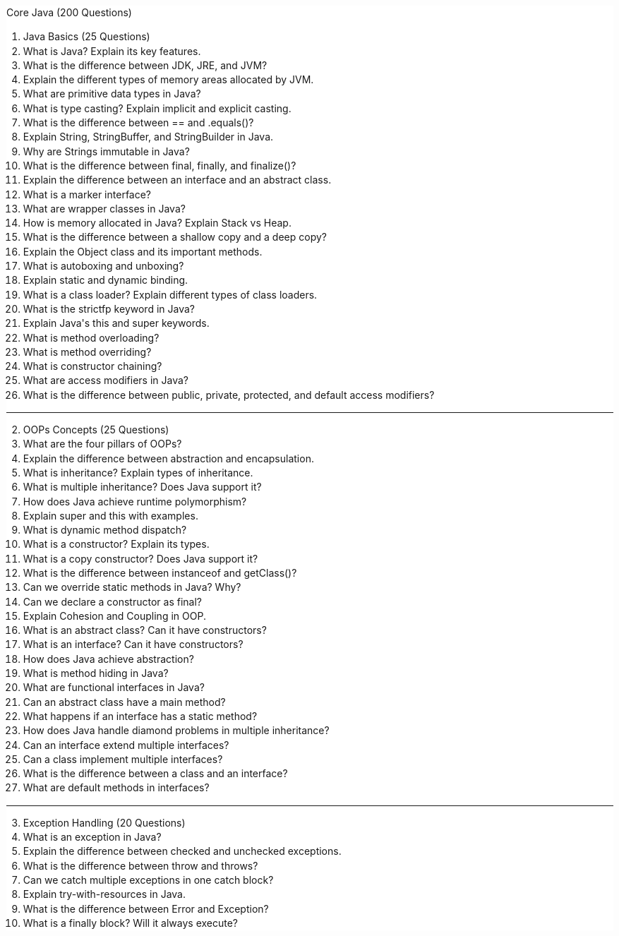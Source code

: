 Core Java (200 Questions)
1. Java Basics (25 Questions)
1.	What is Java? Explain its key features.
2.	What is the difference between JDK, JRE, and JVM?
3.	Explain the different types of memory areas allocated by JVM.
4.	What are primitive data types in Java?
5.	What is type casting? Explain implicit and explicit casting.
6.	What is the difference between == and .equals()?
7.	Explain String, StringBuffer, and StringBuilder in Java.
8.	Why are Strings immutable in Java?
9.	What is the difference between final, finally, and finalize()?
10.	Explain the difference between an interface and an abstract class.
11.	What is a marker interface?
12.	What are wrapper classes in Java?
13.	How is memory allocated in Java? Explain Stack vs Heap.
14.	What is the difference between a shallow copy and a deep copy?
15.	Explain the Object class and its important methods.
16.	What is autoboxing and unboxing?
17.	Explain static and dynamic binding.
18.	What is a class loader? Explain different types of class loaders.
19.	What is the strictfp keyword in Java?
20.	Explain Java's this and super keywords.
21.	What is method overloading?
22.	What is method overriding?
23.	What is constructor chaining?
24.	What are access modifiers in Java?
25.	What is the difference between public, private, protected, and default access modifiers?
________________________________________
2. OOPs Concepts (25 Questions)
26.	What are the four pillars of OOPs?
27.	Explain the difference between abstraction and encapsulation.
28.	What is inheritance? Explain types of inheritance.
29.	What is multiple inheritance? Does Java support it?
30.	How does Java achieve runtime polymorphism?
31.	Explain super and this with examples.
32.	What is dynamic method dispatch?
33.	What is a constructor? Explain its types.
34.	What is a copy constructor? Does Java support it?
35.	What is the difference between instanceof and getClass()?
36.	Can we override static methods in Java? Why?
37.	Can we declare a constructor as final?
38.	Explain Cohesion and Coupling in OOP.
39.	What is an abstract class? Can it have constructors?
40.	What is an interface? Can it have constructors?
41.	How does Java achieve abstraction?
42.	What is method hiding in Java?
43.	What are functional interfaces in Java?
44.	Can an abstract class have a main method?
45.	What happens if an interface has a static method?
46.	How does Java handle diamond problems in multiple inheritance?
47.	Can an interface extend multiple interfaces?
48.	Can a class implement multiple interfaces?
49.	What is the difference between a class and an interface?
50.	What are default methods in interfaces?
________________________________________
3. Exception Handling (20 Questions)
51.	What is an exception in Java?
52.	Explain the difference between checked and unchecked exceptions.
53.	What is the difference between throw and throws?
54.	Can we catch multiple exceptions in one catch block?
55.	Explain try-with-resources in Java.
56.	What is the difference between Error and Exception?
57.	What is a finally block? Will it always execute?